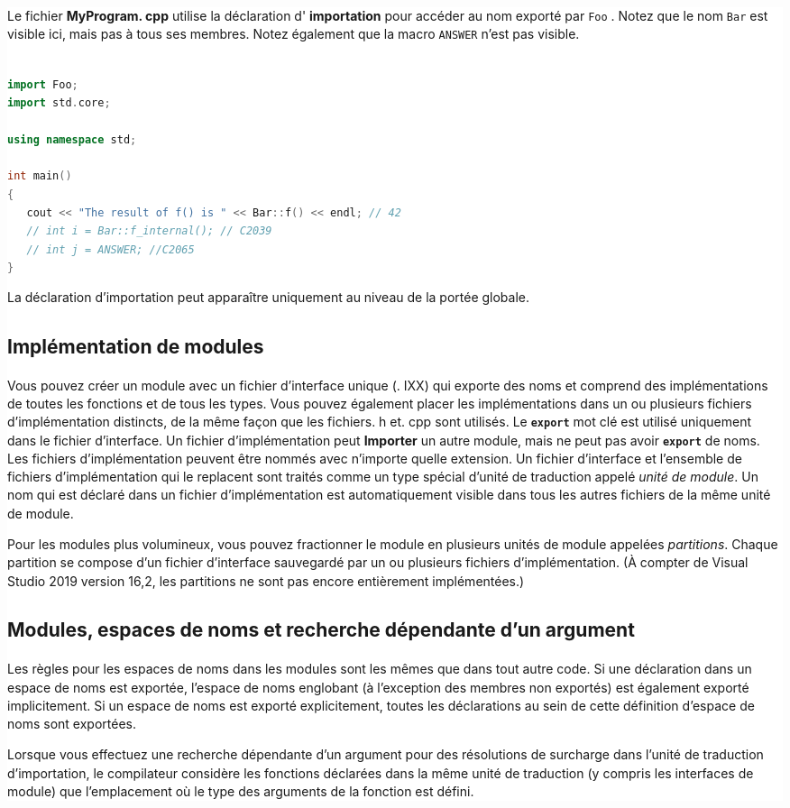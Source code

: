 Le fichier **MyProgram. cpp** utilise la déclaration d' **importation** pour accéder au nom exporté par `Foo` . Notez que le nom `Bar` est visible ici, mais pas à tous ses membres. Notez également que la macro `ANSWER` n’est pas visible.

```cpp

import Foo;
import std.core;

using namespace std;

int main()
{
   cout << "The result of f() is " << Bar::f() << endl; // 42
   // int i = Bar::f_internal(); // C2039
   // int j = ANSWER; //C2065
}

```

La déclaration d’importation peut apparaître uniquement au niveau de la portée globale.

## <a name="implementing-modules"></a>Implémentation de modules

Vous pouvez créer un module avec un fichier d’interface unique (. IXX) qui exporte des noms et comprend des implémentations de toutes les fonctions et de tous les types. Vous pouvez également placer les implémentations dans un ou plusieurs fichiers d’implémentation distincts, de la même façon que les fichiers. h et. cpp sont utilisés. Le **`export`** mot clé est utilisé uniquement dans le fichier d’interface. Un fichier d’implémentation peut **Importer** un autre module, mais ne peut pas avoir **`export`** de noms. Les fichiers d’implémentation peuvent être nommés avec n’importe quelle extension. Un fichier d’interface et l’ensemble de fichiers d’implémentation qui le replacent sont traités comme un type spécial d’unité de traduction appelé *unité de module*. Un nom qui est déclaré dans un fichier d’implémentation est automatiquement visible dans tous les autres fichiers de la même unité de module.

Pour les modules plus volumineux, vous pouvez fractionner le module en plusieurs unités de module appelées *partitions*. Chaque partition se compose d’un fichier d’interface sauvegardé par un ou plusieurs fichiers d’implémentation. (À compter de Visual Studio 2019 version 16,2, les partitions ne sont pas encore entièrement implémentées.)

## <a name="modules-namespaces-and-argument-dependent-lookup"></a>Modules, espaces de noms et recherche dépendante d’un argument

Les règles pour les espaces de noms dans les modules sont les mêmes que dans tout autre code. Si une déclaration dans un espace de noms est exportée, l’espace de noms englobant (à l’exception des membres non exportés) est également exporté implicitement. Si un espace de noms est exporté explicitement, toutes les déclarations au sein de cette définition d’espace de noms sont exportées.

Lorsque vous effectuez une recherche dépendante d’un argument pour des résolutions de surcharge dans l’unité de traduction d’importation, le compilateur considère les fonctions déclarées dans la même unité de traduction (y compris les interfaces de module) que l’emplacement où le type des arguments de la fonction est défini.

